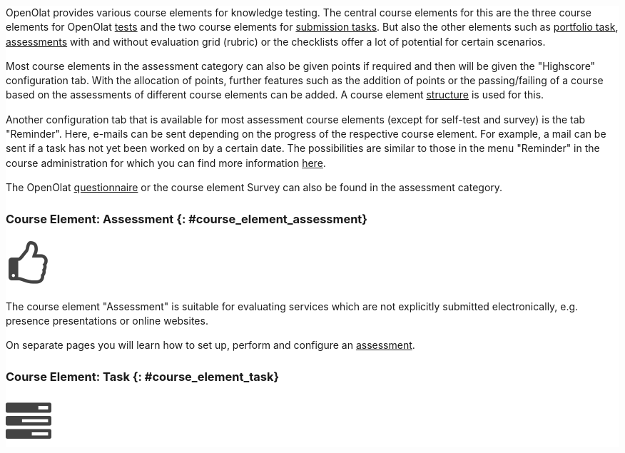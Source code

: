 OpenOlat provides various course elements for knowledge testing. The central
course elements for this are the three course elements for OpenOlat
[tests](../tests/Configure_tests.md) and the two course elements for [submission tasks](../task/index.md). But also the other elements such as [portfolio task](../portfolio/Creating_Portfolio_Tasks.md),
[assessments](Course_Element_Assessment.md) with and without
evaluation grid (rubric) or the checklists offer a lot of potential for
certain scenarios.

Most course elements in the assessment category can also be given points if
required and then will be given the "Highscore" configuration tab. With the
allocation of points, further features such as the addition of points or the
passing/failing of a course based on the assessments of different course
elements can be added. A course element [structure](Knowledge_Transfer.md#course-element-structure--structure)
is used for this.

Another configuration tab that is available for most assessment course
elements (except for self-test and survey) is the tab "Reminder". Here,
e-mails can be sent depending on the progress of the respective course
element. For example, a mail can be sent if a task has not yet been worked on
by a certain date. The possibilities are similar to those in the menu
"Reminder" in the course administration for which you can find more
information [here](../course_operation/Course_Reminders.md).

The OpenOlat [questionnaire](../forms/Form_editor_Questionnaire_editor.md) or the course
element Survey can also be found in the assessment category.

  

###  Course Element: Assessment {: #course_element_assessment}

![assesment icon](assets/manual_score.png)

The course element "Assessment" is suitable for evaluating services which are
not explicitly submitted electronically, e.g. presence presentations or online
websites.

On separate pages you will learn how to set up, perform and configure an
[assessment](Course_Element_Assessment.md).

  

###  Course Element: Task {: #course_element_task}

![task icon](assets/task.png)
